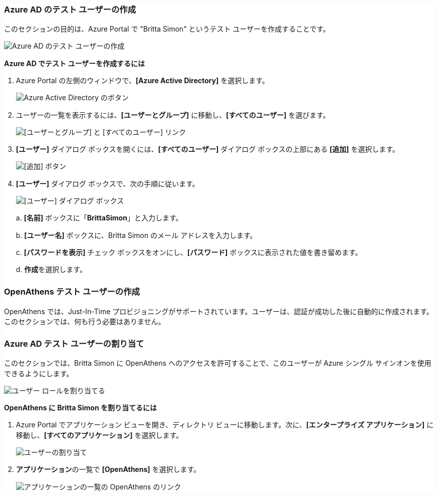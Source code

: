 ### <a name="create-an-azure-ad-test-user"></a>Azure AD のテスト ユーザーの作成

このセクションの目的は、Azure Portal で "Britta Simon" というテスト ユーザーを作成することです。

   ![Azure AD のテスト ユーザーの作成][100]

**Azure AD でテスト ユーザーを作成するには**

1. Azure Portal の左側のウィンドウで、**[Azure Active Directory]** を選択します。

    ![Azure Active Directory のボタン](./media/openathens-tutorial/create_aaduser_01.png)

1. ユーザーの一覧を表示するには、**[ユーザーとグループ]** に移動し、**[すべてのユーザー]** を選びます。

    ![[ユーザーとグループ] と [すべてのユーザー] リンク](./media/openathens-tutorial/create_aaduser_02.png)

1. **[ユーザー]** ダイアログ ボックスを開くには、**[すべてのユーザー]** ダイアログ ボックスの上部にある **[追加]** を選択します。

    ![[追加] ボタン](./media/openathens-tutorial/create_aaduser_03.png)

1. **[ユーザー]** ダイアログ ボックスで、次の手順に従います。

    ![[ユーザー] ダイアログ ボックス](./media/openathens-tutorial/create_aaduser_04.png)

    a. **[名前]** ボックスに「**BrittaSimon**」と入力します。

    b. **[ユーザー名]** ボックスに、Britta Simon のメール アドレスを入力します。

    c. **[パスワードを表示]** チェック ボックスをオンにし、**[パスワード]** ボックスに表示された値を書き留めます。

    d. **作成**を選択します。
  
### <a name="create-an-openathens-test-user"></a>OpenAthens テスト ユーザーの作成

OpenAthens では、Just-In-Time プロビジョニングがサポートされています。ユーザーは、認証が成功した後に自動的に作成されます。 このセクションでは、何も行う必要はありません。

### <a name="assign-the-azure-ad-test-user"></a>Azure AD テスト ユーザーの割り当て

このセクションでは、Britta Simon に OpenAthens へのアクセスを許可することで、このユーザーが Azure シングル サインオンを使用できるようにします。

![ユーザー ロールを割り当てる][200] 

**OpenAthens に Britta Simon を割り当てるには**

1. Azure Portal でアプリケーション ビューを開き、ディレクトリ ビューに移動します。次に、**[エンタープライズ アプリケーション]** に移動し、**[すべてのアプリケーション]** を選択します。

    ![ユーザーの割り当て][201] 

1. **アプリケーション**の一覧で **[OpenAthens]** を選択します。

    ![アプリケーションの一覧の OpenAthens のリンク](./media/openathens-tutorial/tutorial_openathens_app.png)  


[1]: ./media/openathens-tutorial/tutorial_general_01.png
[2]: ./media/openathens-tutorial/tutorial_general_02.png
[3]: ./media/openathens-tutorial/tutorial_general_03.png
[4]: ./media/openathens-tutorial/tutorial_general_04.png
[100]: ./media/openathens-tutorial/tutorial_general_100.png
[200]: ./media/openathens-tutorial/tutorial_general_200.png
[201]: ./media/openathens-tutorial/tutorial_general_201.png
[202]: ./media/openathens-tutorial/tutorial_general_202.png
[203]: ./media/openathens-tutorial/tutorial_general_203.png